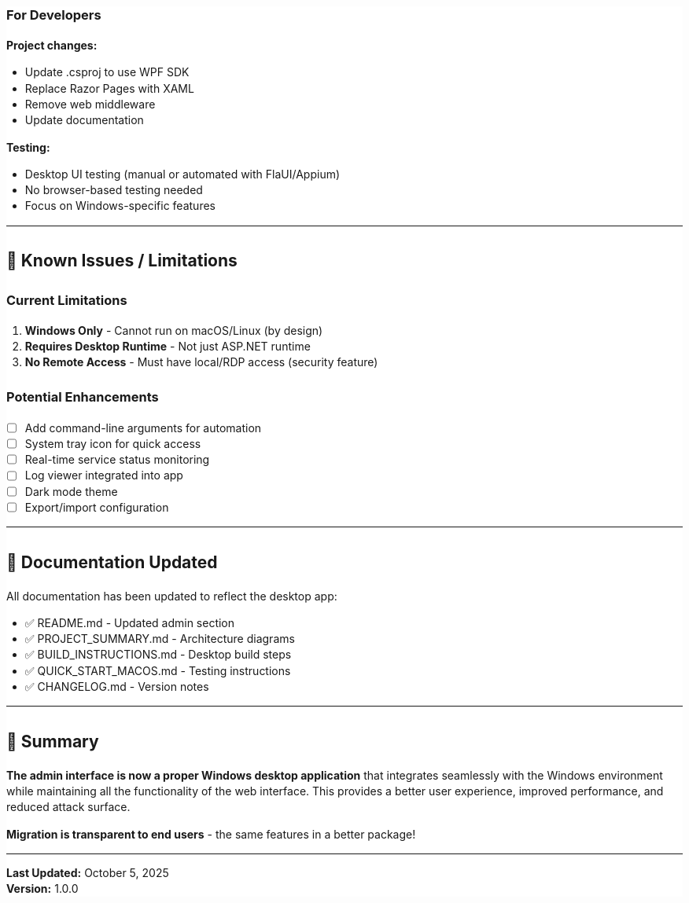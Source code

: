 ### For Developers

**Project changes:**
- Update .csproj to use WPF SDK
- Replace Razor Pages with XAML
- Remove web middleware
- Update documentation

**Testing:**
- Desktop UI testing (manual or automated with FlaUI/Appium)
- No browser-based testing needed
- Focus on Windows-specific features

---

## 🐛 Known Issues / Limitations

### Current Limitations

1. **Windows Only** - Cannot run on macOS/Linux (by design)
2. **Requires Desktop Runtime** - Not just ASP.NET runtime
3. **No Remote Access** - Must have local/RDP access (security feature)

### Potential Enhancements

- [ ] Add command-line arguments for automation
- [ ] System tray icon for quick access
- [ ] Real-time service status monitoring
- [ ] Log viewer integrated into app
- [ ] Dark mode theme
- [ ] Export/import configuration

---

## 📝 Documentation Updated

All documentation has been updated to reflect the desktop app:

- ✅ README.md - Updated admin section
- ✅ PROJECT_SUMMARY.md - Architecture diagrams
- ✅ BUILD_INSTRUCTIONS.md - Desktop build steps
- ✅ QUICK_START_MACOS.md - Testing instructions
- ✅ CHANGELOG.md - Version notes

---

## 🎯 Summary

**The admin interface is now a proper Windows desktop application** that integrates seamlessly with the Windows environment while maintaining all the functionality of the web interface. This provides a better user experience, improved performance, and reduced attack surface.

**Migration is transparent to end users** - the same features in a better package!

---

**Last Updated:** October 5, 2025  
**Version:** 1.0.0

